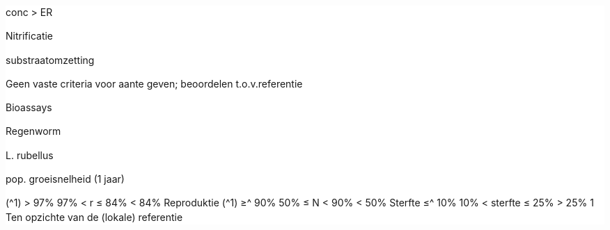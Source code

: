  conc > ER 

 Nitrificatie 

 substraatomzetting 

 Geen vaste criteria voor aante geven; beoordelen t.o.v.referentie 

 Bioassays 

 Regenworm 

 L. rubellus 

 pop. groeisnelheid (1 jaar) 

(^1) > 97% 97% < r ≤ 84% < 84% Reproduktie (^1) ≥^ 90% 50% ≤ N < 90% < 50% Sterfte ≤^ 10% 10% < sterfte ≤ 25% > 25% 1 Ten opzichte van de (lokale) referentie 


